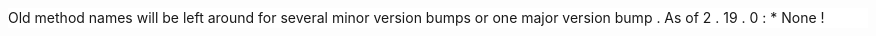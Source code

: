 Old
method
names
will
be
left
around
for
several
minor
version
bumps
or
one
major
version
bump
.
As
of
2
.
19
.
0
:
*
None
!
